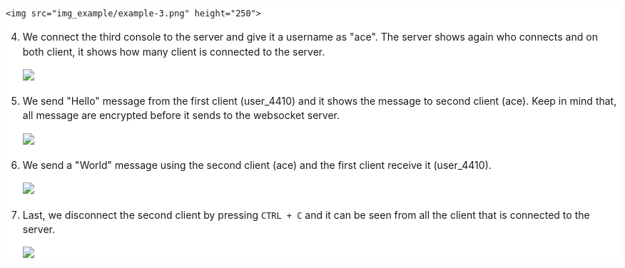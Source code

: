     <img src="img_example/example-3.png" height="250">

4. We connect the third console to the server and give it a username as "ace". The server shows again who connects and on both client, it shows how many client is connected to the server.
   
    <img src="img_example/example-4.png" height="250">

5. We send "Hello" message from the first client (user_4410) and it shows the message to second client (ace). Keep in mind that, all message are encrypted before it sends to the websocket server.
   
    <img src="img_example/example-5.png" height="250">

6. We send a "World" message using the second client (ace) and the first client receive it (user_4410).
 
    <img src="img_example/example-6.png" height="250">

7. Last, we disconnect the second client by pressing `CTRL + C` and it can be seen from all the client that is connected to the server.

    <img src="img_example/example-7.png" height="250">